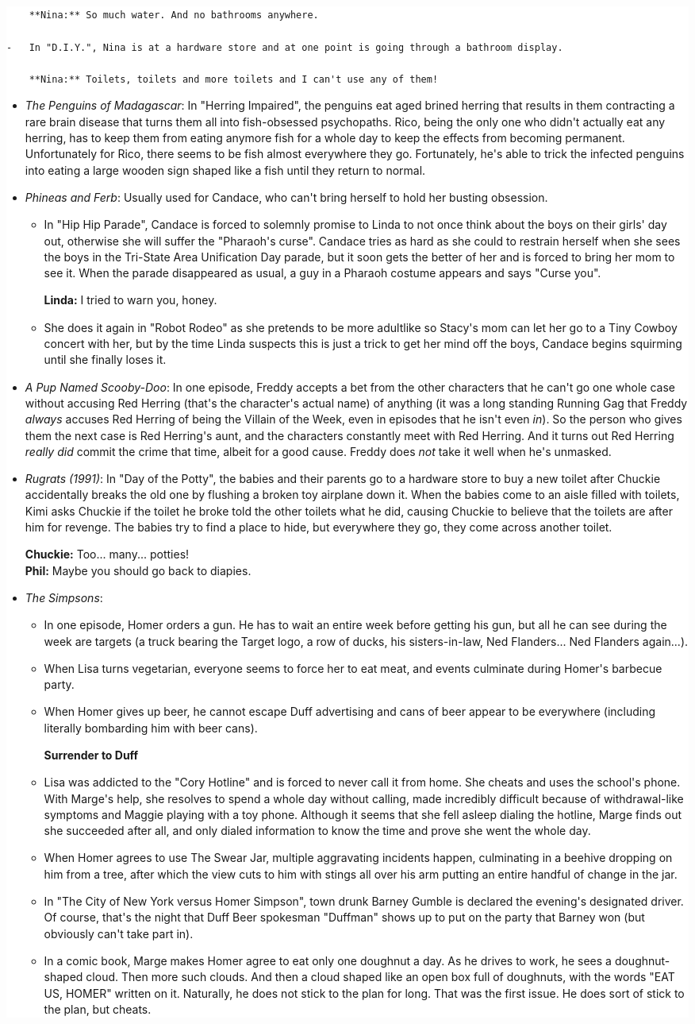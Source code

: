        **Nina:** So much water. And no bathrooms anywhere.
        
    -   In "D.I.Y.", Nina is at a hardware store and at one point is going through a bathroom display.
        
        **Nina:** Toilets, toilets and more toilets and I can't use any of them!
        
-   _The Penguins of Madagascar_: In "Herring Impaired", the penguins eat aged brined herring that results in them contracting a rare brain disease that turns them all into fish-obsessed psychopaths. Rico, being the only one who didn't actually eat any herring, has to keep them from eating anymore fish for a whole day to keep the effects from becoming permanent. Unfortunately for Rico, there seems to be fish almost everywhere they go. Fortunately, he's able to trick the infected penguins into eating a large wooden sign shaped like a fish until they return to normal.
-   _Phineas and Ferb_: Usually used for Candace, who can't bring herself to hold her busting obsession.
    -   In "Hip Hip Parade", Candace is forced to solemnly promise to Linda to not once think about the boys on their girls' day out, otherwise she will suffer the "Pharaoh's curse". Candace tries as hard as she could to restrain herself when she sees the boys in the Tri-State Area Unification Day parade, but it soon gets the better of her and is forced to bring her mom to see it. When the parade disappeared as usual, a guy in a Pharaoh costume appears and says "Curse you".
        
        **Linda:** I tried to warn you, honey.
        
    -   She does it again in "Robot Rodeo" as she pretends to be more adultlike so Stacy's mom can let her go to a Tiny Cowboy concert with her, but by the time Linda suspects this is just a trick to get her mind off the boys, Candace begins squirming until she finally loses it.
-   _A Pup Named Scooby-Doo_: In one episode, Freddy accepts a bet from the other characters that he can't go one whole case without accusing Red Herring (that's the character's actual name) of anything (it was a long standing Running Gag that Freddy _always_ accuses Red Herring of being the Villain of the Week, even in episodes that he isn't even _in_). So the person who gives them the next case is Red Herring's aunt, and the characters constantly meet with Red Herring. And it turns out Red Herring _really did_ commit the crime that time, albeit for a good cause. Freddy does _not_ take it well when he's unmasked.
-   _Rugrats (1991)_: In "Day of the Potty", the babies and their parents go to a hardware store to buy a new toilet after Chuckie accidentally breaks the old one by flushing a broken toy airplane down it. When the babies come to an aisle filled with toilets, Kimi asks Chuckie if the toilet he broke told the other toilets what he did, causing Chuckie to believe that the toilets are after him for revenge. The babies try to find a place to hide, but everywhere they go, they come across another toilet.
    
    **Chuckie:** Too... many... potties!  
    **Phil:** Maybe you should go back to diapies.
    
-   _The Simpsons_:
    -   In one episode, Homer orders a gun. He has to wait an entire week before getting his gun, but all he can see during the week are targets (a truck bearing the Target logo, a row of ducks, his sisters-in-law, Ned Flanders... Ned Flanders again...).
    -   When Lisa turns vegetarian, everyone seems to force her to eat meat, and events culminate during Homer's barbecue party.
    -   When Homer gives up beer, he cannot escape Duff advertising and cans of beer appear to be everywhere (including literally bombarding him with beer cans).
        
        **Surrender to Duff**
        
    -   Lisa was addicted to the "Cory Hotline" and is forced to never call it from home. She cheats and uses the school's phone. With Marge's help, she resolves to spend a whole day without calling, made incredibly difficult because of withdrawal-like symptoms and Maggie playing with a toy phone. Although it seems that she fell asleep dialing the hotline, Marge finds out she succeeded after all, and only dialed information to know the time and prove she went the whole day.
    -   When Homer agrees to use The Swear Jar, multiple aggravating incidents happen, culminating in a beehive dropping on him from a tree, after which the view cuts to him with stings all over his arm putting an entire handful of change in the jar.
    -   In "The City of New York versus Homer Simpson", town drunk Barney Gumble is declared the evening's designated driver. Of course, that's the night that Duff Beer spokesman "Duffman" shows up to put on the party that Barney won (but obviously can't take part in).
    -   In a comic book, Marge makes Homer agree to eat only one doughnut a day. As he drives to work, he sees a doughnut-shaped cloud. Then more such clouds. And then a cloud shaped like an open box full of doughnuts, with the words "EAT US, HOMER" written on it. Naturally, he does not stick to the plan for long. That was the first issue. He does sort of stick to the plan, but cheats.